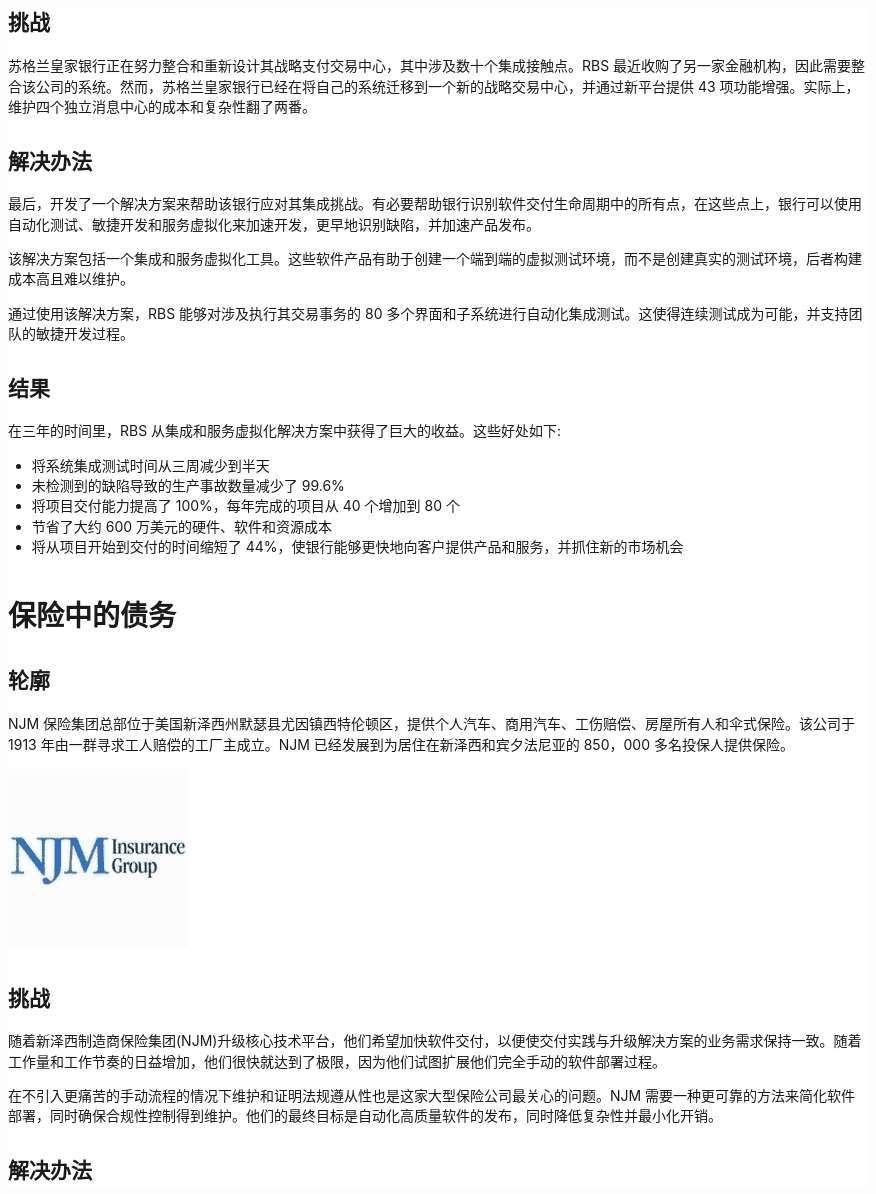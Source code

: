 ## 挑战

苏格兰皇家银行正在努力整合和重新设计其战略支付交易中心，其中涉及数十个集成接触点。RBS 最近收购了另一家金融机构，因此需要整合该公司的系统。然而，苏格兰皇家银行已经在将自己的系统迁移到一个新的战略交易中心，并通过新平台提供 43 项功能增强。实际上，维护四个独立消息中心的成本和复杂性翻了两番。

## 解决办法

最后，开发了一个解决方案来帮助该银行应对其集成挑战。有必要帮助银行识别软件交付生命周期中的所有点，在这些点上，银行可以使用自动化测试、敏捷开发和服务虚拟化来加速开发，更早地识别缺陷，并加速产品发布。

该解决方案包括一个集成和服务虚拟化工具。这些软件产品有助于创建一个端到端的虚拟测试环境，而不是创建真实的测试环境，后者构建成本高且难以维护。

通过使用该解决方案，RBS 能够对涉及执行其交易事务的 80 多个界面和子系统进行自动化集成测试。这使得连续测试成为可能，并支持团队的敏捷开发过程。

## 结果

在三年的时间里，RBS 从集成和服务虚拟化解决方案中获得了巨大的收益。这些好处如下:

*   将系统集成测试时间从三周减少到半天
*   未检测到的缺陷导致的生产事故数量减少了 99.6%
*   将项目交付能力提高了 100%，每年完成的项目从 40 个增加到 80 个
*   节省了大约 600 万美元的硬件、软件和资源成本
*   将从项目开始到交付的时间缩短了 44%，使银行能够更快地向客户提供产品和服务，并抓住新的市场机会

# 保险中的债务

## 轮廓

NJM 保险集团总部位于美国新泽西州默瑟县尤因镇西特伦顿区，提供个人汽车、商用汽车、工伤赔偿、房屋所有人和伞式保险。该公司于 1913 年由一群寻求工人赔偿的工厂主成立。NJM 已经发展到为居住在新泽西和宾夕法尼亚的 850，000 多名投保人提供保险。

![](img/ccac38e970977bdec5a486b1d28603d3.png)

## 挑战

随着新泽西制造商保险集团(NJM)升级核心技术平台，他们希望加快软件交付，以便使交付实践与升级解决方案的业务需求保持一致。随着工作量和工作节奏的日益增加，他们很快就达到了极限，因为他们试图扩展他们完全手动的软件部署过程。

在不引入更痛苦的手动流程的情况下维护和证明法规遵从性也是这家大型保险公司最关心的问题。NJM 需要一种更可靠的方法来简化软件部署，同时确保合规性控制得到维护。他们的最终目标是自动化高质量软件的发布，同时降低复杂性并最小化开销。

## 解决办法
